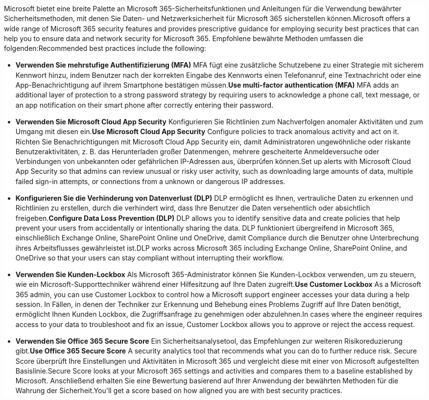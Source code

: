 <span data-ttu-id="51cc6-265">Microsoft bietet eine breite Palette an Microsoft 365-Sicherheitsfunktionen und Anleitungen für die Verwendung bewährter Sicherheitsmethoden, mit denen Sie Daten- und Netzwerksicherheit für Microsoft 365 sicherstellen können.</span><span class="sxs-lookup"><span data-stu-id="51cc6-265">Microsoft offers a wide range of Microsoft 365 security features and provides prescriptive guidance for employing security best practices that can help you to ensure data and network security for Microsoft 365.</span></span> <span data-ttu-id="51cc6-266">Empfohlene bewährte Methoden umfassen die folgenden:</span><span class="sxs-lookup"><span data-stu-id="51cc6-266">Recommended best practices include the following:</span></span>
  
- <span data-ttu-id="51cc6-267">**Verwenden Sie mehrstufige Authentifizierung (MFA)** MFA fügt eine zusätzliche Schutzebene zu einer Strategie mit sicherem Kennwort hinzu, indem Benutzer nach der korrekten Eingabe des Kennworts einen Telefonanruf, eine Textnachricht oder eine App-Benachrichtigung auf ihrem Smartphone bestätigen müssen.</span><span class="sxs-lookup"><span data-stu-id="51cc6-267">**Use multi-factor authentication (MFA)** MFA adds an additional layer of protection to a strong password strategy by requiring users to acknowledge a phone call, text message, or an app notification on their smart phone after correctly entering their password.</span></span>

- <span data-ttu-id="51cc6-268">**Verwenden Sie Microsoft Cloud App Security** Konfigurieren Sie Richtlinien zum Nachverfolgen anomaler Aktivitäten und zum Umgang mit diesen ein.</span><span class="sxs-lookup"><span data-stu-id="51cc6-268">**Use Microsoft Cloud App Security** Configure policies to track anomalous activity and act on it.</span></span> <span data-ttu-id="51cc6-269">Richten Sie Benachrichtigungen mit Microsoft Cloud App Security ein, damit Administratoren ungewöhnliche oder riskante Benutzeraktivitäten, z. B. das Herunterladen großer Datenmengen, mehrere gescheiterte Anmeldeversuche oder Verbindungen von unbekannten oder gefährlichen IP-Adressen aus, überprüfen können.</span><span class="sxs-lookup"><span data-stu-id="51cc6-269">Set up alerts with Microsoft Cloud App Security so that admins can review unusual or risky user activity, such as downloading large amounts of data, multiple failed sign-in attempts, or connections from a unknown or dangerous IP addresses.</span></span>

- <span data-ttu-id="51cc6-270">**Konfigurieren Sie die Verhinderung von Datenverlust (DLP)** DLP ermöglicht es Ihnen, vertrauliche Daten zu erkennen und Richtlinien zu erstellen, durch die verhindert wird, dass Ihre Benutzer die Daten versehentlich oder absichtlich freigeben.</span><span class="sxs-lookup"><span data-stu-id="51cc6-270">**Configure Data Loss Prevention (DLP)** DLP allows you to identify sensitive data and create policies that help prevent your users from accidentally or intentionally sharing the data.</span></span> <span data-ttu-id="51cc6-271">DLP funktioniert übergreifend in Microsoft 365, einschließlich Exchange Online, SharePoint Online und OneDrive, damit Compliance durch die Benutzer ohne Unterbrechung ihres Arbeitsflusses gewährleistet ist.</span><span class="sxs-lookup"><span data-stu-id="51cc6-271">DLP works across Microsoft 365 including Exchange Online, SharePoint Online, and OneDrive so that your users can stay compliant without interrupting their workflow.</span></span>

- <span data-ttu-id="51cc6-272">**Verwenden Sie Kunden-Lockbox** Als Microsoft 365-Administrator können Sie Kunden-Lockbox verwenden, um zu steuern, wie ein Microsoft-Supporttechniker während einer Hilfesitzung auf Ihre Daten zugreift.</span><span class="sxs-lookup"><span data-stu-id="51cc6-272">**Use Customer Lockbox** As a Microsoft 365 admin, you can use Customer Lockbox to control how a Microsoft support engineer accesses your data during a help session.</span></span> <span data-ttu-id="51cc6-273">In Fällen, in denen der Techniker zur Erkennung und Behebung eines Problems Zugriff auf Ihre Daten benötigt, ermöglicht Ihnen Kunden Lockbox, die Zugriffsanfrage zu genehmigen oder abzulehnen.</span><span class="sxs-lookup"><span data-stu-id="51cc6-273">In cases where the engineer requires access to your data to troubleshoot and fix an issue, Customer Lockbox allows you to approve or reject the access request.</span></span>

- <span data-ttu-id="51cc6-274">**Verwenden Sie Office 365 Secure Score** Ein Sicherheitsanalysetool, das Empfehlungen zur weiteren Risikoreduzierung gibt.</span><span class="sxs-lookup"><span data-stu-id="51cc6-274">**Use Office 365 Secure Score** A security analytics tool that recommends what you can do to further reduce risk.</span></span> <span data-ttu-id="51cc6-275">Secure Score überprüft Ihre Einstellungen und Aktivitäten in Microsoft 365 und vergleicht diese mit einer von Microsoft aufgestellten Basislinie.</span><span class="sxs-lookup"><span data-stu-id="51cc6-275">Secure Score looks at your Microsoft 365 settings and activities and compares them to a baseline established by Microsoft.</span></span> <span data-ttu-id="51cc6-276">Anschließend erhalten Sie eine Bewertung basierend auf Ihrer Anwendung der bewährten Methoden für die Wahrung der Sicherheit.</span><span class="sxs-lookup"><span data-stu-id="51cc6-276">You'll get a score based on how aligned you are with best security practices.</span></span>
